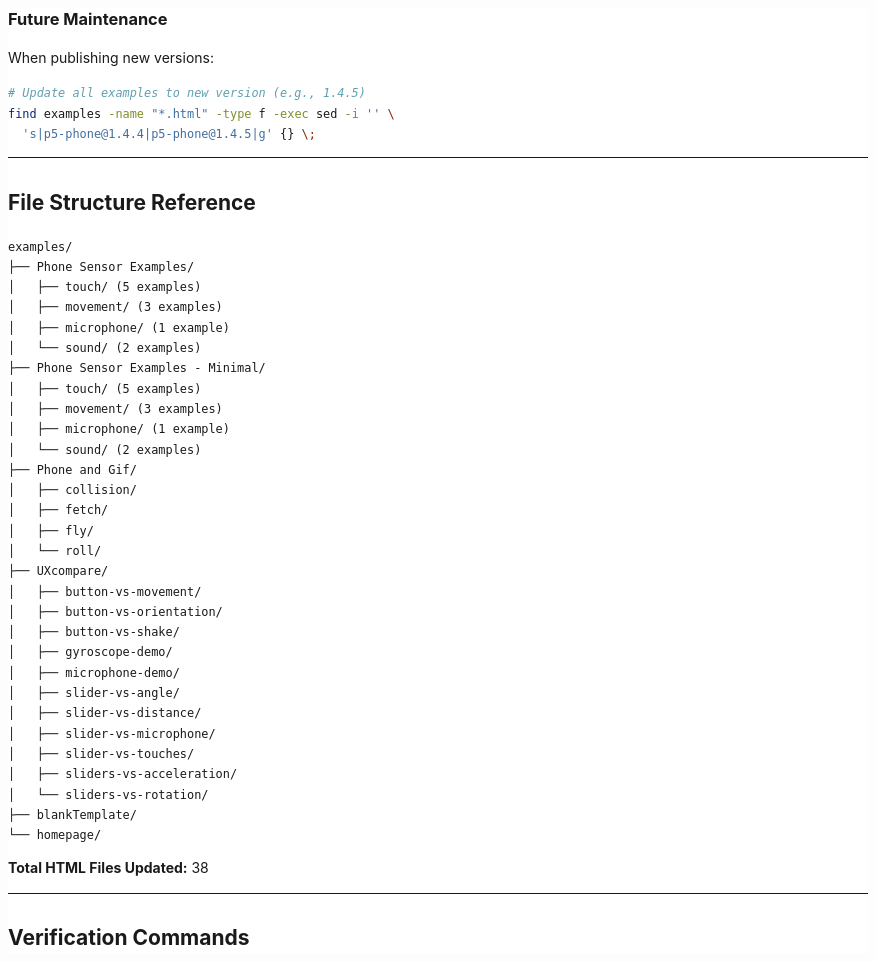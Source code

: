### Future Maintenance
When publishing new versions:

```bash
# Update all examples to new version (e.g., 1.4.5)
find examples -name "*.html" -type f -exec sed -i '' \
  's|p5-phone@1.4.4|p5-phone@1.4.5|g' {} \;
```

---

## File Structure Reference

```
examples/
├── Phone Sensor Examples/
│   ├── touch/ (5 examples)
│   ├── movement/ (3 examples)
│   ├── microphone/ (1 example)
│   └── sound/ (2 examples)
├── Phone Sensor Examples - Minimal/
│   ├── touch/ (5 examples)
│   ├── movement/ (3 examples)
│   ├── microphone/ (1 example)
│   └── sound/ (2 examples)
├── Phone and Gif/
│   ├── collision/
│   ├── fetch/
│   ├── fly/
│   └── roll/
├── UXcompare/
│   ├── button-vs-movement/
│   ├── button-vs-orientation/
│   ├── button-vs-shake/
│   ├── gyroscope-demo/
│   ├── microphone-demo/
│   ├── slider-vs-angle/
│   ├── slider-vs-distance/
│   ├── slider-vs-microphone/
│   ├── slider-vs-touches/
│   ├── sliders-vs-acceleration/
│   └── sliders-vs-rotation/
├── blankTemplate/
└── homepage/
```

**Total HTML Files Updated:** 38

---

## Verification Commands

